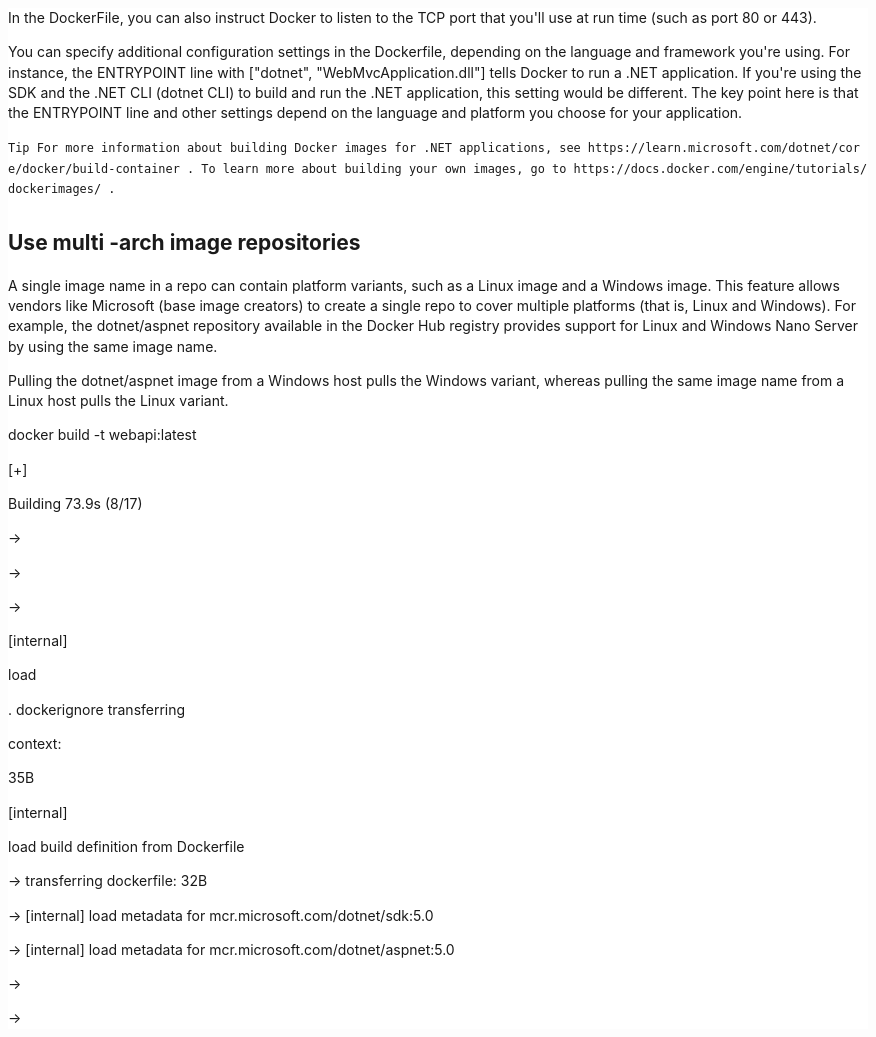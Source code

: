 In the DockerFile, you can also instruct Docker to listen to the TCP port that you'll use at run time (such as port 80 or 443).

You can specify additional configuration settings in the Dockerfile, depending on the language and framework you're using. For instance, the ENTRYPOINT line with ["dotnet", "WebMvcApplication.dll"] tells Docker to run a .NET application. If you're using the SDK and the .NET CLI (dotnet CLI) to build and run the .NET application, this setting would be different. The key point here is that the ENTRYPOINT line and other settings depend on the language and platform you choose for your application.

```
Tip For more information about building Docker images for .NET applications, see https://learn.microsoft.com/dotnet/core/docker/build-container . To learn more about building your own images, go to https://docs.docker.com/engine/tutorials/dockerimages/ .
```

## Use multi -arch image repositories

A single image name in a repo can contain platform variants, such as a Linux image and a Windows image. This feature allows vendors like Microsoft (base image creators) to create a single repo to cover multiple platforms (that is, Linux and Windows). For example, the dotnet/aspnet repository available in the Docker Hub registry provides support for Linux and Windows Nano Server by using the same image name.

Pulling the dotnet/aspnet image from a Windows host pulls the Windows variant, whereas pulling the same image name from a Linux host pulls the Linux variant.

docker build -t webapi:latest

[+]

Building 73.9s (8/17)

→

→

→

[internal]

load

. dockerignore transferring

context:

35B

[internal]

load build definition from Dockerfile

→ transferring dockerfile: 32B

→ [internal] load metadata for mcr.microsoft.com/dotnet/sdk:5.0

→ [internal] load metadata for mcr.microsoft.com/dotnet/aspnet:5.0

→

→
